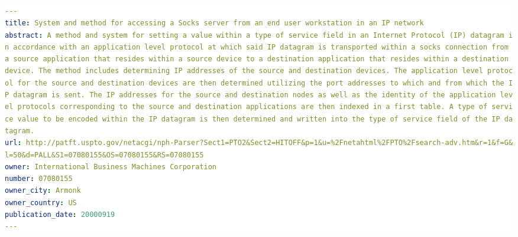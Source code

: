 ```yaml
---
title: System and method for accessing a Socks server from an end user workstation in an IP network
abstract: A method and system for setting a value within a type of service field in an Internet Protocol (IP) datagram in accordance with an application level protocol at which said IP datagram is transported within a socks connection from a source application that resides within a source device to a destination application that resides within a destination device. The method includes determining IP addresses of the source and destination devices. The application level protocol for the source and destination devices are then determined utilizing the port addresses to which and from which the IP datagram is sent. The IP addresses for the source and destination nodes as well as the identity of the application level protocols corresponding to the source and destination applications are then indexed in a first table. A type of service value to be encoded within the IP datagram is then determined and written into the type of service field of the IP datagram.
url: http://patft.uspto.gov/netacgi/nph-Parser?Sect1=PTO2&Sect2=HITOFF&p=1&u=%2Fnetahtml%2FPTO%2Fsearch-adv.htm&r=1&f=G&l=50&d=PALL&S1=07080155&OS=07080155&RS=07080155
owner: International Business Machines Corporation
number: 07080155
owner_city: Armonk
owner_country: US
publication_date: 20000919
---
```

